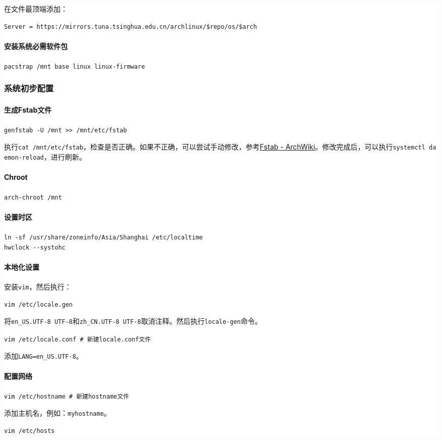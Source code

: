 在文件最顶端添加：

```
Server = https://mirrors.tuna.tsinghua.edu.cn/archlinux/$repo/os/$arch
```

#### 安装系统必需软件包

```shell
pacstrap /mnt base linux linux-firmware
```

### 系统初步配置

#### 生成Fstab文件

```shell
genfstab -U /mnt >> /mnt/etc/fstab
```

执行`cat /mnt/etc/fstab`，检查是否正确。如果不正确，可以尝试手动修改，参考[Fstab - ArchWiki](https://wiki.archlinux.org/title/Fstab)。修改完成后，可以执行`systemctl daemon-reload`，进行刷新。

#### Chroot

```shell
arch-chroot /mnt
```

#### 设置时区

```shell
ln -sf /usr/share/zoneinfo/Asia/Shanghai /etc/localtime
hwclock --systohc
```

#### 本地化设置

安装`vim`，然后执行：

```shell
vim /etc/locale.gen
```

将`en_US.UTF-8 UTF-8`和`zh_CN.UTF-8 UTF-8`取消注释。然后执行`locale-gen`命令。

```shell
vim /etc/locale.conf # 新建locale.conf文件
```

添加`LANG=en_US.UTF-8`。

#### 配置网络

```shell
vim /etc/hostname # 新建hostname文件
```

添加主机名，例如：`myhostname`。

```shell
vim /etc/hosts
```
